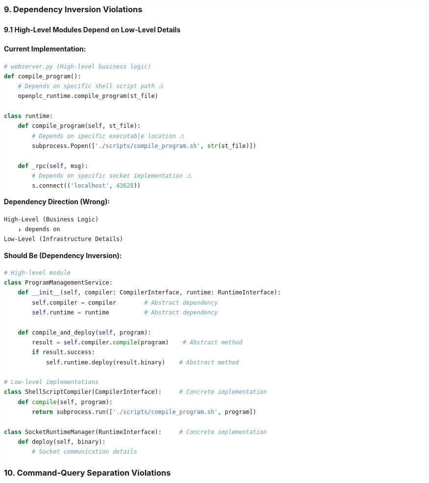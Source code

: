 ### 9. Dependency Inversion Violations

#### 9.1 High-Level Modules Depend on Low-Level Details

**Current Implementation:**
```python
# webserver.py (High-level business logic)
def compile_program():
    # Depends on specific shell script path ⚠️
    openplc_runtime.compile_program(st_file)
    
class runtime:
    def compile_program(self, st_file):
        # Depends on specific executable location ⚠️
        subprocess.Popen(['./scripts/compile_program.sh', str(st_file)])
        
    def _rpc(self, msg):
        # Depends on specific socket implementation ⚠️
        s.connect(('localhost', 43628))
```

**Dependency Direction (Wrong):**
```
High-Level (Business Logic) 
    ↓ depends on
Low-Level (Infrastructure Details)
```

**Should Be (Dependency Inversion):**
```python
# High-level module
class ProgramManagementService:
    def __init__(self, compiler: CompilerInterface, runtime: RuntimeInterface):
        self.compiler = compiler        # Abstract dependency
        self.runtime = runtime          # Abstract dependency
        
    def compile_and_deploy(self, program):
        result = self.compiler.compile(program)    # Abstract method
        if result.success:
            self.runtime.deploy(result.binary)    # Abstract method

# Low-level implementations
class ShellScriptCompiler(CompilerInterface):     # Concrete implementation
    def compile(self, program):
        return subprocess.run(['./scripts/compile_program.sh', program])

class SocketRuntimeManager(RuntimeInterface):     # Concrete implementation  
    def deploy(self, binary):
        # Socket communication details
```

### 10. Command-Query Separation Violations
